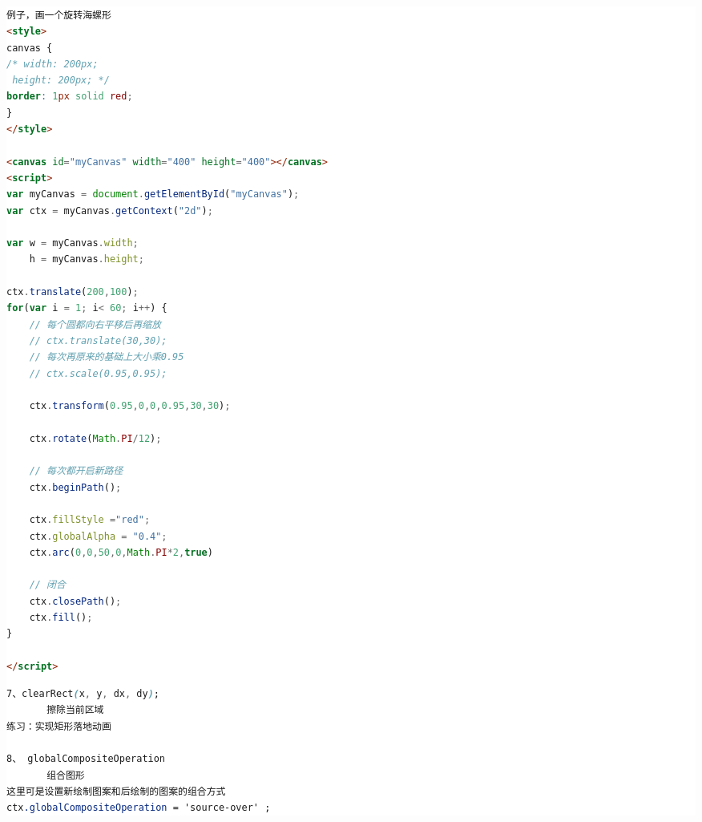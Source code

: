 ~~~css
~~~





~~~html
例子，画一个旋转海螺形
<style>
canvas {
/* width: 200px;
 height: 200px; */
border: 1px solid red;
}
</style>

<canvas id="myCanvas" width="400" height="400"></canvas>
<script>
var myCanvas = document.getElementById("myCanvas");
var ctx = myCanvas.getContext("2d");

var w = myCanvas.width;
    h = myCanvas.height;

ctx.translate(200,100);
for(var i = 1; i< 60; i++) {
    // 每个圆都向右平移后再缩放
    // ctx.translate(30,30);
    // 每次再原来的基础上大小乘0.95
    // ctx.scale(0.95,0.95);

    ctx.transform(0.95,0,0,0.95,30,30);

    ctx.rotate(Math.PI/12);

    // 每次都开启新路径
    ctx.beginPath();

    ctx.fillStyle ="red";
    ctx.globalAlpha = "0.4";
    ctx.arc(0,0,50,0,Math.PI*2,true)

    // 闭合
    ctx.closePath();
    ctx.fill();
}

</script>
~~~





~~~css
7、clearRect(x, y, dx, dy);
       擦除当前区域
练习：实现矩形落地动画

8、 globalCompositeOperation
       组合图形
这里可是设置新绘制图案和后绘制的图案的组合方式
ctx.globalCompositeOperation = 'source-over' ;
~~~
